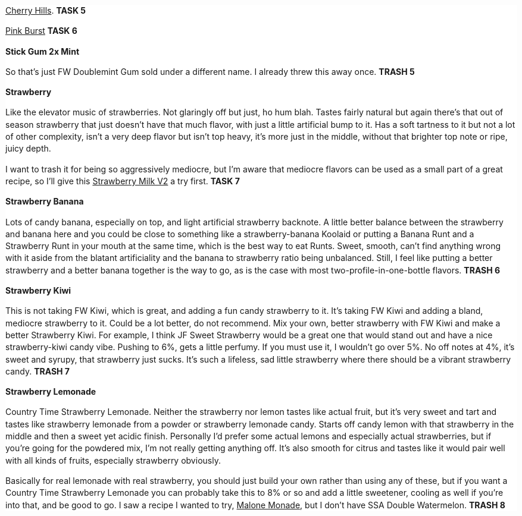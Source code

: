 [Cherry Hills](https://alltheflavors.com/recipes/84100#cherry_hills_ejm_x_chef_s_one_shot_by_concreteriver). **TASK 5**

[Pink Burst](https://alltheflavors.com/recipes/155682#pink_burst_by_enyawreklaw) **TASK 6**

**Stick Gum 2x Mint**

So that’s just FW Doublemint Gum sold under a different name. I already threw this away once. **TRASH 5**

**Strawberry**

Like the elevator music of strawberries. Not glaringly off but just, ho hum blah. Tastes fairly natural but again there’s that out of season strawberry that just doesn’t have that much flavor, with just a little artificial bump to it. Has a soft tartness to it but not a lot of other complexity, isn’t a very deep flavor but isn’t top heavy, it’s more just in the middle, without that brighter top note or ripe, juicy depth.

I want to trash it for being so aggressively mediocre, but I’m aware that mediocre flavors can be used as a small part of a great recipe, so I’ll give this [Strawberry Milk V2](https://alltheflavors.com/recipes/292332#strawberry_milk_v2_by_fadedjay1) a try first. **TASK 7**

**Strawberry Banana**

Lots of candy banana, especially on top, and light artificial strawberry backnote. A little better balance between the strawberry and banana here and you could be close to something like a strawberry-banana Koolaid or putting a Banana Runt and a Strawberry Runt in your mouth at the same time, which is the best way to eat Runts. Sweet, smooth, can’t find anything wrong with it aside from the blatant artificiality and the banana to strawberry ratio being unbalanced. Still, I feel like putting a better strawberry and a better banana together is the way to go, as is the case with most two-profile-in-one-bottle flavors. **TRASH 6**

**Strawberry Kiwi**

This is not taking FW Kiwi, which is great, and adding a fun candy strawberry to it. It’s taking FW Kiwi and adding a bland, mediocre strawberry to it. Could be a lot better, do not recommend. Mix your own, better strawberry with FW Kiwi and make a better Strawberry Kiwi. For example, I think JF Sweet Strawberry would be a great one that would stand out and have a nice strawberry-kiwi candy vibe. Pushing to 6%, gets a little perfumy. If you must use it, I wouldn’t go over 5%. No off notes at 4%, it’s sweet and syrupy, that strawberry just sucks. It’s such a lifeless, sad little strawberry where there should be a vibrant strawberry candy. **TRASH 7**

**Strawberry Lemonade**

Country Time Strawberry Lemonade. Neither the strawberry nor lemon tastes like actual fruit, but it’s very sweet and tart and tastes like strawberry lemonade from a powder or strawberry lemonade candy. Starts off candy lemon with that strawberry in the middle and then a sweet yet acidic finish. Personally I’d prefer some actual lemons and especially actual strawberries, but if you’re going for the powdered mix, I’m not really getting anything off. It’s also smooth for citrus and tastes like it would pair well with all kinds of fruits, especially strawberry obviously.

Basically for real lemonade with real strawberry, you should just build your own rather than using any of these, but if you want a Country Time Strawberry Lemonade you can probably take this to 8% or so and add a little sweetener, cooling as well if you’re into that, and be good to go. I saw a recipe I wanted to try, [Malone Monade](https://alltheflavors.com/recipes/264900#malone_monade_by_eyemsam), but I don’t have SSA Double Watermelon. **TRASH 8**
